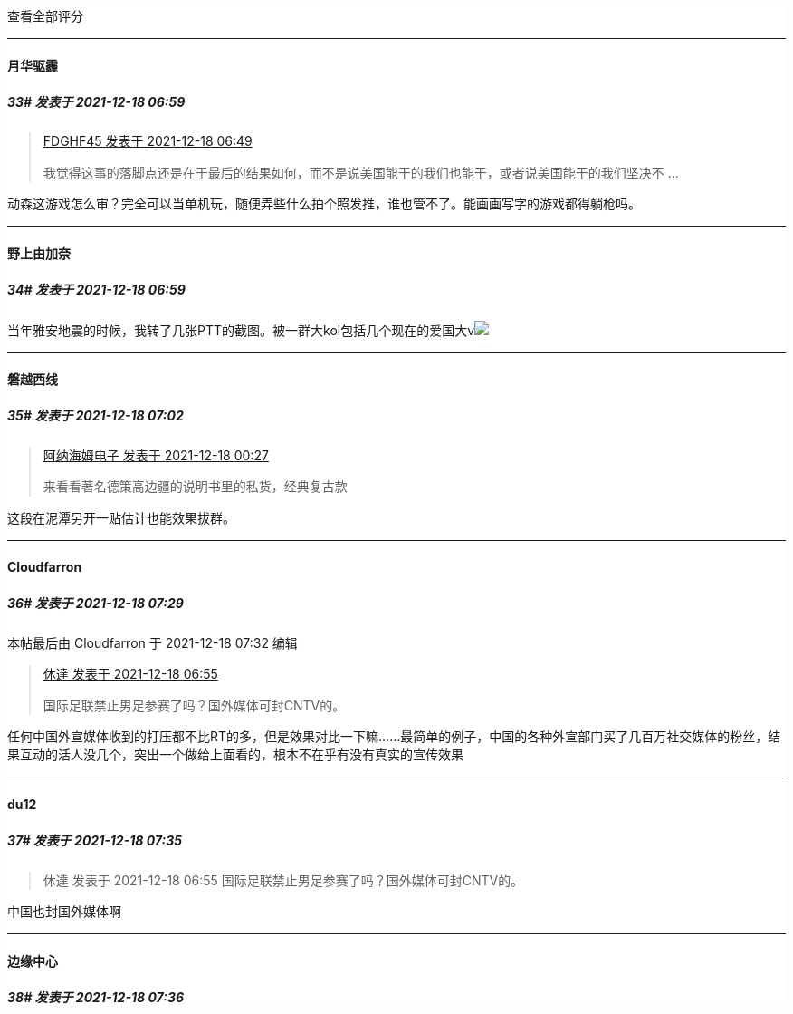 查看全部评分

*****

####  月华驱霾  
##### 33#       发表于 2021-12-18 06:59

<blockquote><a href="httphttps://bbs.saraba1st.com/2b/forum.php?mod=redirect&amp;goto=findpost&amp;pid=53983285&amp;ptid=2043126" target="_blank">FDGHF45 发表于 2021-12-18 06:49</a>

我觉得这事的落脚点还是在于最后的结果如何，而不是说美国能干的我们也能干，或者说美国能干的我们坚决不 ...</blockquote>
动森这游戏怎么审？完全可以当单机玩，随便弄些什么拍个照发推，谁也管不了。能画画写字的游戏都得躺枪吗。

*****

####  野上由加奈  
##### 34#       发表于 2021-12-18 06:59

当年雅安地震的时候，我转了几张PTT的截图。被一群大kol包括几个现在的爱国大v<img src="https://static.saraba1st.com/image/smiley/face2017/033.png" referrerpolicy="no-referrer">

*****

####  磐越西线  
##### 35#       发表于 2021-12-18 07:02

<blockquote><a href="httphttps://bbs.saraba1st.com/2b/forum.php?mod=redirect&amp;goto=findpost&amp;pid=53982143&amp;ptid=2043126" target="_blank">阿纳海姆电子 发表于 2021-12-18 00:27</a>

来看看著名德策高边疆的说明书里的私货，经典复古款</blockquote>
这段在泥潭另开一贴估计也能效果拔群。

*****

####  Cloudfarron  
##### 36#       发表于 2021-12-18 07:29

 本帖最后由 Cloudfarron 于 2021-12-18 07:32 编辑 
<blockquote><a href="httphttps://bbs.saraba1st.com/2b/forum.php?mod=redirect&amp;goto=findpost&amp;pid=53983296&amp;ptid=2043126" target="_blank">休達 发表于 2021-12-18 06:55</a>

国际足联禁止男足参赛了吗？国外媒体可封CNTV的。</blockquote>
任何中国外宣媒体收到的打压都不比RT的多，但是效果对比一下嘛……最简单的例子，中国的各种外宣部门买了几百万社交媒体的粉丝，结果互动的活人没几个，突出一个做给上面看的，根本不在乎有没有真实的宣传效果

*****

####  du12  
##### 37#       发表于 2021-12-18 07:35

<blockquote>休達 发表于 2021-12-18 06:55
国际足联禁止男足参赛了吗？国外媒体可封CNTV的。</blockquote>
中国也封国外媒体啊 

*****

####  边缘中心  
##### 38#       发表于 2021-12-18 07:36
